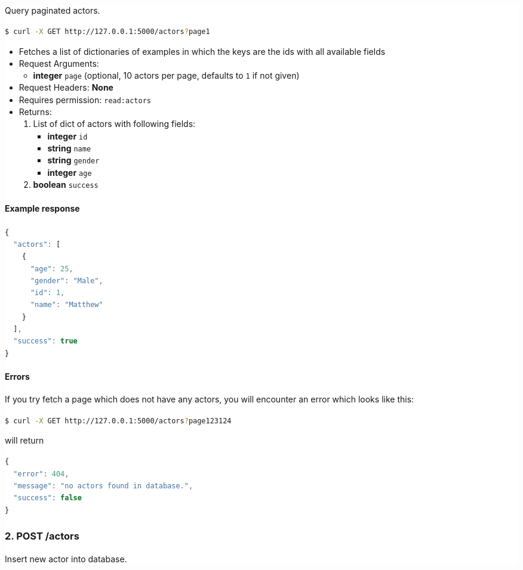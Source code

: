 Query paginated actors.

```bash
$ curl -X GET http://127.0.0.1:5000/actors?page1
```
- Fetches a list of dictionaries of examples in which the keys are the ids with all available fields
- Request Arguments: 
    - **integer** `page` (optional, 10 actors per page, defaults to `1` if not given)
- Request Headers: **None**
- Requires permission: `read:actors`
- Returns: 
  1. List of dict of actors with following fields:
      - **integer** `id`
      - **string** `name`
      - **string** `gender`
      - **integer** `age`
  2. **boolean** `success`

#### Example response
```js
{
  "actors": [
    {
      "age": 25,
      "gender": "Male",
      "id": 1,
      "name": "Matthew"
    }
  ],
  "success": true
}
```
#### Errors
If you try fetch a page which does not have any actors, you will encounter an error which looks like this:

```bash
$ curl -X GET http://127.0.0.1:5000/actors?page123124
```

will return

```js
{
  "error": 404,
  "message": "no actors found in database.",
  "success": false
}
```

### 2. POST /actors

Insert new actor into database.
